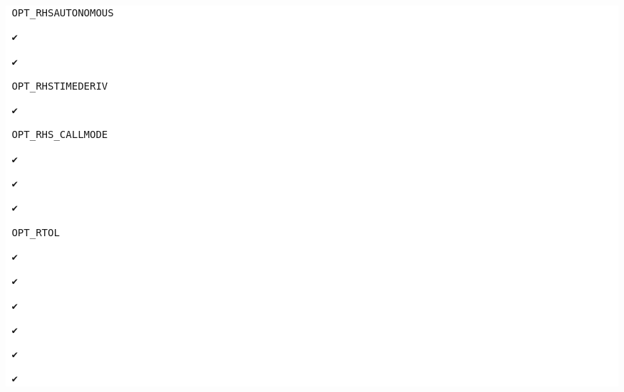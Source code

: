 </pre></td>
</tr>
<tr><td><pre> OPT&#95;RHSAUTONOMOUS
</pre></td>
<td><pre></pre></td>
<td><pre></pre></td>
<td><pre></pre></td>
<td><pre></pre></td>
<td><pre></pre></td>
<td><pre></pre></td>
<td><pre></pre></td>
<td><pre></pre></td>
<td><pre></pre></td>
<td><pre> &#10004;
</pre></td>
<td><pre> &#10004;
</pre></td>
</tr>
<tr><td><pre> OPT&#95;RHSTIMEDERIV
</pre></td>
<td><pre></pre></td>
<td><pre></pre></td>
<td><pre></pre></td>
<td><pre></pre></td>
<td><pre></pre></td>
<td><pre></pre></td>
<td><pre></pre></td>
<td><pre></pre></td>
<td><pre></pre></td>
<td><pre> &#10004;
</pre></td>
<td><pre></pre></td>
</tr>
<tr><td><pre> OPT&#95;RHS&#95;CALLMODE
</pre></td>
<td><pre> &#10004;
</pre></td>
<td><pre></pre></td>
<td><pre> &#10004;
</pre></td>
<td><pre> &#10004;
</pre></td>
<td><pre></pre></td>
<td><pre></pre></td>
<td><pre></pre></td>
<td><pre></pre></td>
<td><pre></pre></td>
<td><pre></pre></td>
<td><pre></pre></td>
</tr>
<tr><td><pre> OPT&#95;RTOL
</pre></td>
<td><pre> &#10004;
</pre></td>
<td><pre> &#10004;
</pre></td>
<td><pre> &#10004;
</pre></td>
<td><pre> &#10004;
</pre></td>
<td><pre> &#10004;
</pre></td>
<td><pre> &#10004;
</pre></td>